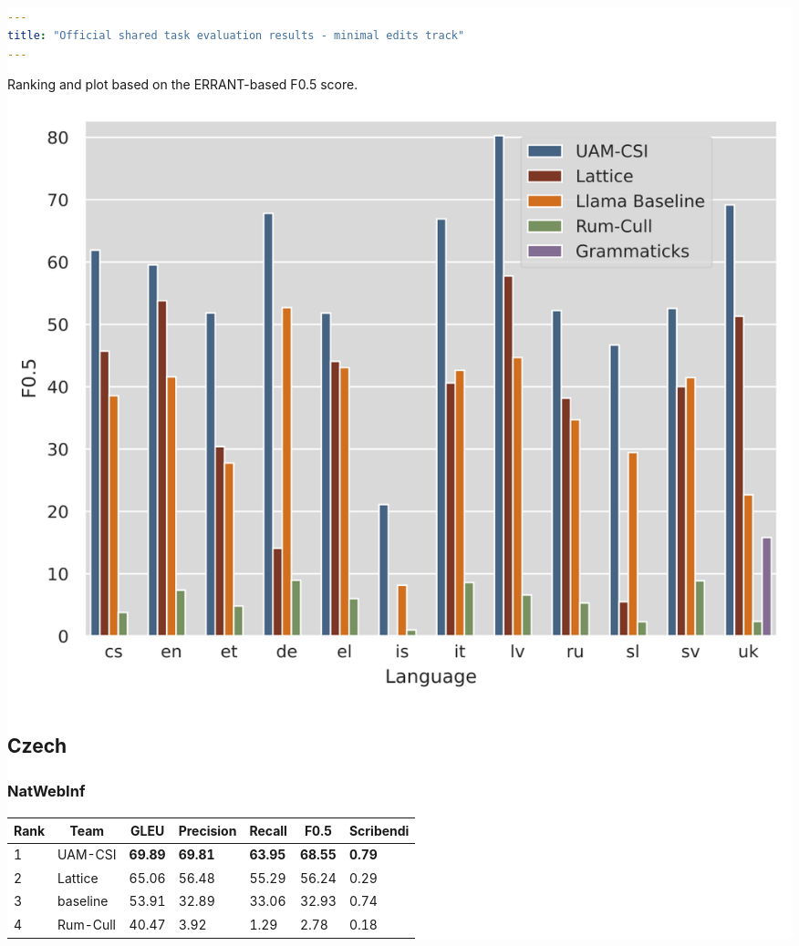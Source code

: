 ```yaml
---
title: "Official shared task evaluation results - minimal edits track"
---
```


Ranking and plot based on the ERRANT-based F0.5 score.

![F0.5 scores](../plots/results_minimal_F0.5.svg)

## Czech
### NatWebInf

| Rank | Team | GLEU | Precision | Recall | __F0.5__ | Scribendi |
| ---- | ---- | ---- | --------- | ------ | ---- | --------- |
| 1 | UAM-CSI | __69.89__ | __69.81__ | __63.95__ | __68.55__ | __0.79__ |
| 2 | Lattice | 65.06 | 56.48 | 55.29 | 56.24 | 0.29 |
| 3 | baseline | 53.91 | 32.89 | 33.06 | 32.93 | 0.74 |
| 4 | Rum-Cull | 40.47 | 3.92 | 1.29 | 2.78 | 0.18 |
